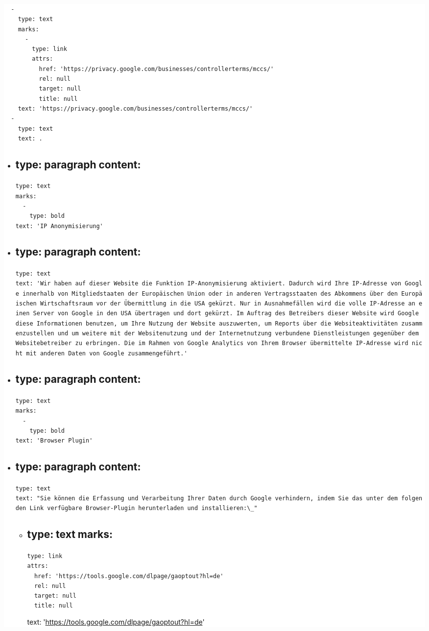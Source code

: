       -
        type: text
        marks:
          -
            type: link
            attrs:
              href: 'https://privacy.google.com/businesses/controllerterms/mccs/'
              rel: null
              target: null
              title: null
        text: 'https://privacy.google.com/businesses/controllerterms/mccs/'
      -
        type: text
        text: .
  -
    type: paragraph
    content:
      -
        type: text
        marks:
          -
            type: bold
        text: 'IP Anonymisierung'
  -
    type: paragraph
    content:
      -
        type: text
        text: 'Wir haben auf dieser Website die Funktion IP-Anonymisierung aktiviert. Dadurch wird Ihre IP-Adresse von Google innerhalb von Mitgliedstaaten der Europäischen Union oder in anderen Vertragsstaaten des Abkommens über den Europäischen Wirtschaftsraum vor der Übermittlung in die USA gekürzt. Nur in Ausnahmefällen wird die volle IP-Adresse an einen Server von Google in den USA übertragen und dort gekürzt. Im Auftrag des Betreibers dieser Website wird Google diese Informationen benutzen, um Ihre Nutzung der Website auszuwerten, um Reports über die Websiteaktivitäten zusammenzustellen und um weitere mit der Websitenutzung und der Internetnutzung verbundene Dienstleistungen gegenüber dem Websitebetreiber zu erbringen. Die im Rahmen von Google Analytics von Ihrem Browser übermittelte IP-Adresse wird nicht mit anderen Daten von Google zusammengeführt.'
  -
    type: paragraph
    content:
      -
        type: text
        marks:
          -
            type: bold
        text: 'Browser Plugin'
  -
    type: paragraph
    content:
      -
        type: text
        text: "Sie können die Erfassung und Verarbeitung Ihrer Daten durch Google verhindern, indem Sie das unter dem folgenden Link verfügbare Browser-Plugin herunterladen und installieren:\_"
      -
        type: text
        marks:
          -
            type: link
            attrs:
              href: 'https://tools.google.com/dlpage/gaoptout?hl=de'
              rel: null
              target: null
              title: null
        text: 'https://tools.google.com/dlpage/gaoptout?hl=de'